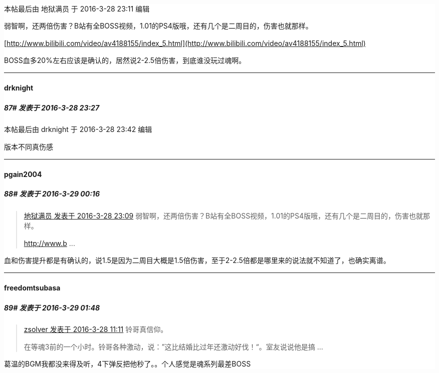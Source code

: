 

 本帖最后由 地狱满员 于 2016-3-28 23:11 编辑 

弱智啊，还两倍伤害？B站有全BOSS视频，1.01的PS4版哦，还有几个是二周目的，伤害也就那样。

[http://www.bilibili.com/video/av4188155/index_5.html](http://www.bilibili.com/video/av4188155/index_5.html)

BOSS血多20%左右应该是确认的，居然说2-2.5倍伤害，到底谁没玩过魂啊。







*****

####  drknight  
##### 87#       发表于 2016-3-28 23:27



 本帖最后由 drknight 于 2016-3-28 23:42 编辑 

版本不同真伤感







*****

####  pgain2004  
##### 88#       发表于 2016-3-29 00:16



<blockquote><a href="httphttps://bbs.saraba1st.com/2b/forum.php?mod=redirect&amp;goto=findpost&amp;pid=31970198&amp;ptid=1232472" target="_blank">地狱满员 发表于 2016-3-28 23:09</a>
弱智啊，还两倍伤害？B站有全BOSS视频，1.01的PS4版哦，还有几个是二周目的，伤害也就那样。


http://www.b ...</blockquote>
血和伤害提升都是有确认的，说1.5是因为二周目大概是1.5倍伤害，至于2-2.5倍都是哪里来的说法就不知道了，也确实离谱。







*****

####  freedomtsubasa  
##### 89#       发表于 2016-3-29 01:48



<blockquote><a href="httphttps://bbs.saraba1st.com/2b/forum.php?mod=redirect&amp;amp;goto=findpost&amp;amp;pid=31961571&amp;amp;ptid=1232472" target="_blank">zsolver 发表于 2016-3-28 11:11</a>
铃哥真信仰。

在等魂3前的一个小时。铃哥各种激动，说：”这比结婚比过年还激动好伐！“。室友说说他是搞 ...</blockquote>
葛温的BGM我都没来得及听，4下弹反把他秒了。。个人感觉是魂系列最差BOSS
